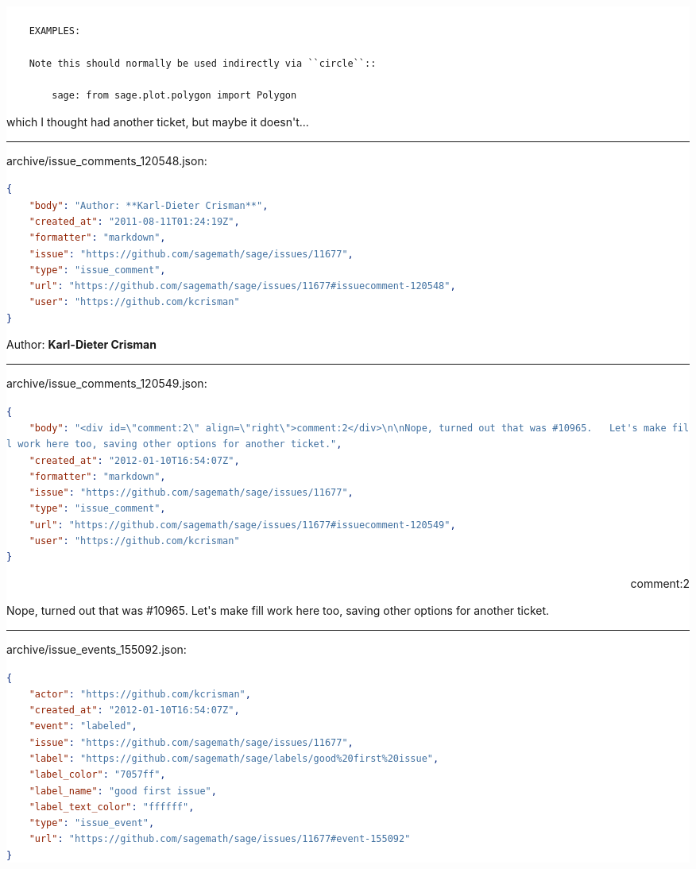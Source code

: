```

    EXAMPLES:
        
    Note this should normally be used indirectly via ``circle``::
        
        sage: from sage.plot.polygon import Polygon   
```
which I thought had another ticket, but maybe it doesn't...



---

archive/issue_comments_120548.json:
```json
{
    "body": "Author: **Karl-Dieter Crisman**",
    "created_at": "2011-08-11T01:24:19Z",
    "formatter": "markdown",
    "issue": "https://github.com/sagemath/sage/issues/11677",
    "type": "issue_comment",
    "url": "https://github.com/sagemath/sage/issues/11677#issuecomment-120548",
    "user": "https://github.com/kcrisman"
}
```

Author: **Karl-Dieter Crisman**



---

archive/issue_comments_120549.json:
```json
{
    "body": "<div id=\"comment:2\" align=\"right\">comment:2</div>\n\nNope, turned out that was #10965.   Let's make fill work here too, saving other options for another ticket.",
    "created_at": "2012-01-10T16:54:07Z",
    "formatter": "markdown",
    "issue": "https://github.com/sagemath/sage/issues/11677",
    "type": "issue_comment",
    "url": "https://github.com/sagemath/sage/issues/11677#issuecomment-120549",
    "user": "https://github.com/kcrisman"
}
```

<div id="comment:2" align="right">comment:2</div>

Nope, turned out that was #10965.   Let's make fill work here too, saving other options for another ticket.



---

archive/issue_events_155092.json:
```json
{
    "actor": "https://github.com/kcrisman",
    "created_at": "2012-01-10T16:54:07Z",
    "event": "labeled",
    "issue": "https://github.com/sagemath/sage/issues/11677",
    "label": "https://github.com/sagemath/sage/labels/good%20first%20issue",
    "label_color": "7057ff",
    "label_name": "good first issue",
    "label_text_color": "ffffff",
    "type": "issue_event",
    "url": "https://github.com/sagemath/sage/issues/11677#event-155092"
}
```
